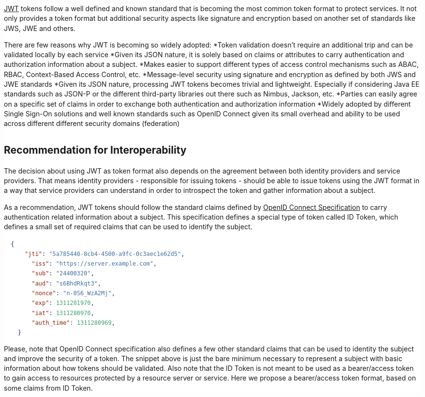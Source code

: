 [JWT](https://tools.ietf.org/html/rfc7519) tokens follow a well defined and known standard that is becoming the most common token format to protect services. It not only provides a token format but additional security aspects like signature and encryption based on another set of standards like JWS, JWE and others.

There are few reasons why JWT is becoming so widely adopted:
*Token validation doesn’t require an additional trip and can be validated locally by each service
*Given its JSON nature, it is solely based on claims or attributes to carry authentication and authorization information about a subject.
*Makes easier to support different types of access control mechanisms such as ABAC, RBAC, Context-Based Access Control, etc.
*Message-level security using signature and encryption as defined by both JWS and JWE standards
*Given its JSON nature, processing JWT tokens becomes trivial and lightweight. Especially if considering Java EE standards such as JSON-P or the different third-party libraries out there such as Nimbus, Jackson, etc.
*Parties can easily agree on a specific set of claims in order to exchange both authentication and authorization information
*Widely adopted by different Single Sign-On solutions and well known standards such as OpenID Connect given its small overhead and ability to be used across different different security domains (federation)



## Recommendation for Interoperability

The decision about using JWT as token format also depends on the agreement between both identity providers and service providers. That means identity providers - responsible for issuing tokens - should be able to issue tokens using the JWT format in a way that service providers can understand in order to introspect the token and gather information about a subject.

As a recommendation, JWT tokens should follow the standard claims defined by [OpenID Connect Specification](http://openid.net/specs/openid-connect-core-1_0.html) to carry authentication related information about a subject. This specification defines a special type of token called ID Token, which defines a small set of required claims that can be used to identify the subject.
```json
  {
      "jti": "5a785440-8cb4-4500-a9fc-0c3aec1e62d5",
   		"iss": "https://server.example.com",
   		"sub": "24400320",
   		"aud": "s6BhdRkqt3",
   		"nonce": "n-0S6_WzA2Mj",
   		"exp": 1311281970,
   		"iat": 1311280970,
   		"auth_time": 1311280969,
	}
```
Please, note that OpenID Connect specification also defines a few other standard claims that can be used to identity the subject and improve the security of a token. The snippet above is just the bare minimum necessary to represent a subject with basic information about how tokens should be validated. Also note that the ID Token is not meant to be used as a bearer/access token to gain access to resources protected by a resource server or service. Here we propose a bearer/access token format, based on some claims from ID Token.
